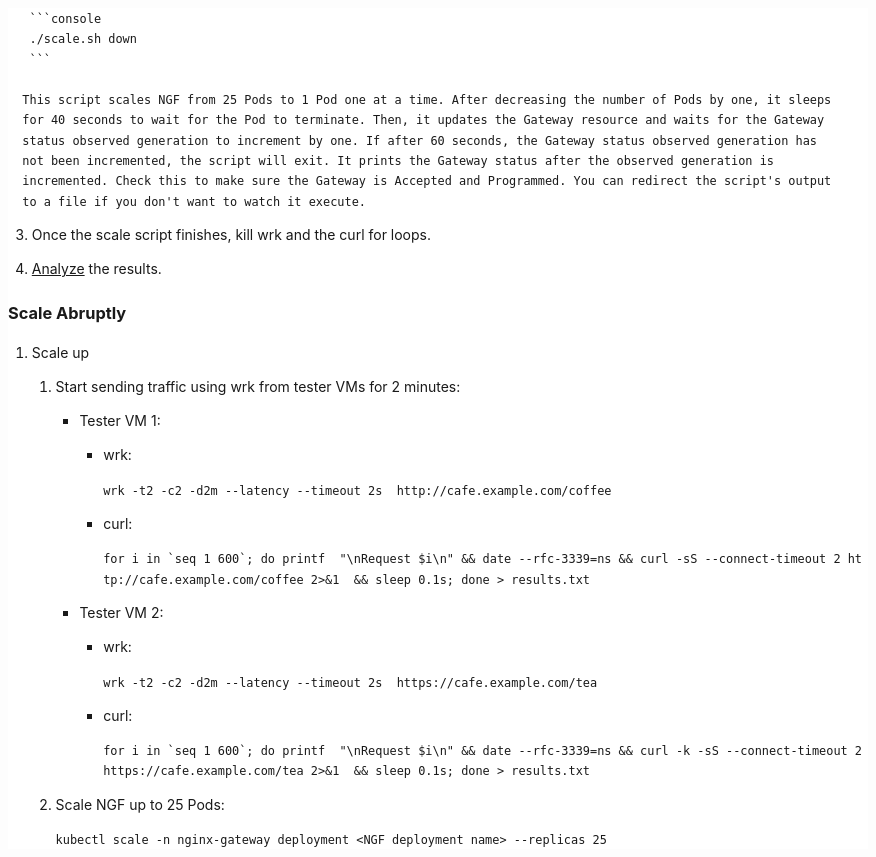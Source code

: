        ```console
       ./scale.sh down
       ```

      This script scales NGF from 25 Pods to 1 Pod one at a time. After decreasing the number of Pods by one, it sleeps
      for 40 seconds to wait for the Pod to terminate. Then, it updates the Gateway resource and waits for the Gateway
      status observed generation to increment by one. If after 60 seconds, the Gateway status observed generation has
      not been incremented, the script will exit. It prints the Gateway status after the observed generation is
      incremented. Check this to make sure the Gateway is Accepted and Programmed. You can redirect the script's output
      to a file if you don't want to watch it execute.

   3. Once the scale script finishes, kill wrk and the curl for loops.

   4. [Analyze](#analyze) the results.

### Scale Abruptly

1. Scale up
   1. Start sending traffic using wrk from tester VMs for 2 minutes:
      - Tester VM 1:
        - wrk:

          ```console
          wrk -t2 -c2 -d2m --latency --timeout 2s  http://cafe.example.com/coffee
          ```

        - curl:

          ```console
          for i in `seq 1 600`; do printf  "\nRequest $i\n" && date --rfc-3339=ns && curl -sS --connect-timeout 2 http://cafe.example.com/coffee 2>&1  && sleep 0.1s; done > results.txt
          ```

      - Tester VM 2:
        - wrk:

          ```console
          wrk -t2 -c2 -d2m --latency --timeout 2s  https://cafe.example.com/tea
          ```

        - curl:

          ```console
          for i in `seq 1 600`; do printf  "\nRequest $i\n" && date --rfc-3339=ns && curl -k -sS --connect-timeout 2 https://cafe.example.com/tea 2>&1  && sleep 0.1s; done > results.txt
          ```

   2. Scale NGF up to 25 Pods:

      ```console
      kubectl scale -n nginx-gateway deployment <NGF deployment name> --replicas 25
      ```

